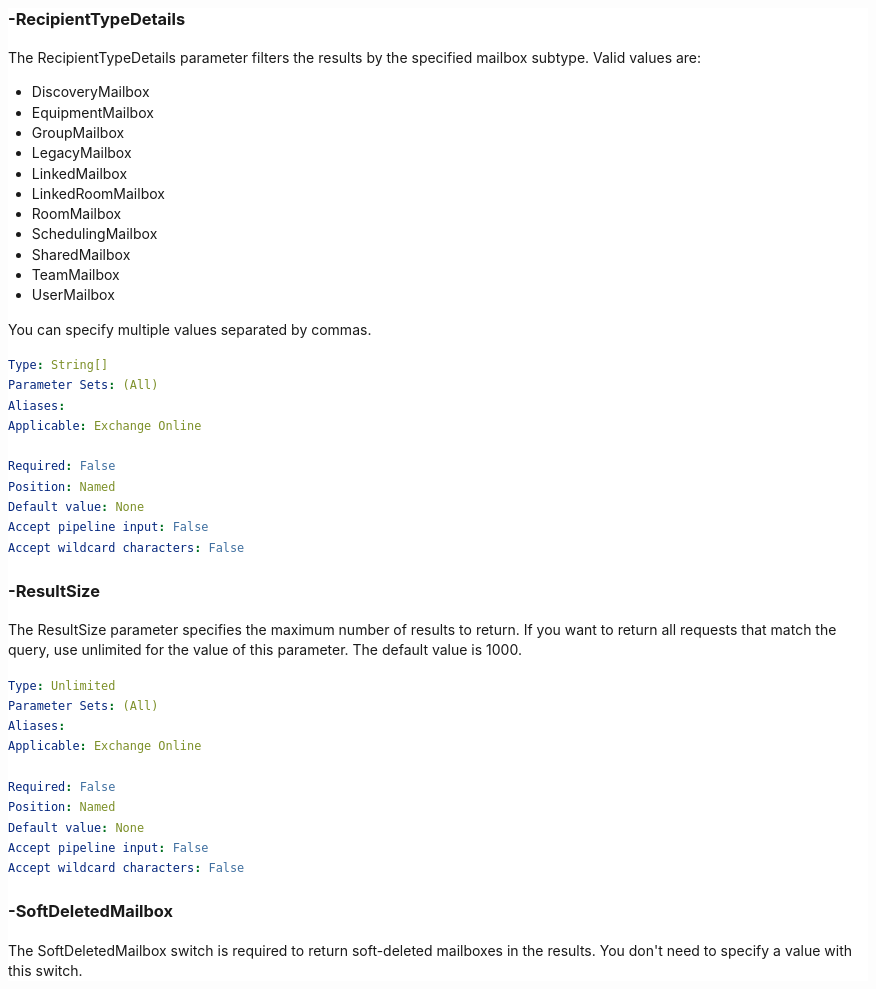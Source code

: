 ### -RecipientTypeDetails
The RecipientTypeDetails parameter filters the results by the specified mailbox subtype. Valid values are:

- DiscoveryMailbox
- EquipmentMailbox
- GroupMailbox
- LegacyMailbox
- LinkedMailbox
- LinkedRoomMailbox
- RoomMailbox
- SchedulingMailbox
- SharedMailbox
- TeamMailbox
- UserMailbox

You can specify multiple values separated by commas.

```yaml
Type: String[]
Parameter Sets: (All)
Aliases:
Applicable: Exchange Online

Required: False
Position: Named
Default value: None
Accept pipeline input: False
Accept wildcard characters: False
```

### -ResultSize
The ResultSize parameter specifies the maximum number of results to return. If you want to return all requests that match the query, use unlimited for the value of this parameter. The default value is 1000.

```yaml
Type: Unlimited
Parameter Sets: (All)
Aliases:
Applicable: Exchange Online

Required: False
Position: Named
Default value: None
Accept pipeline input: False
Accept wildcard characters: False
```

### -SoftDeletedMailbox
The SoftDeletedMailbox switch is required to return soft-deleted mailboxes in the results. You don't need to specify a value with this switch.
